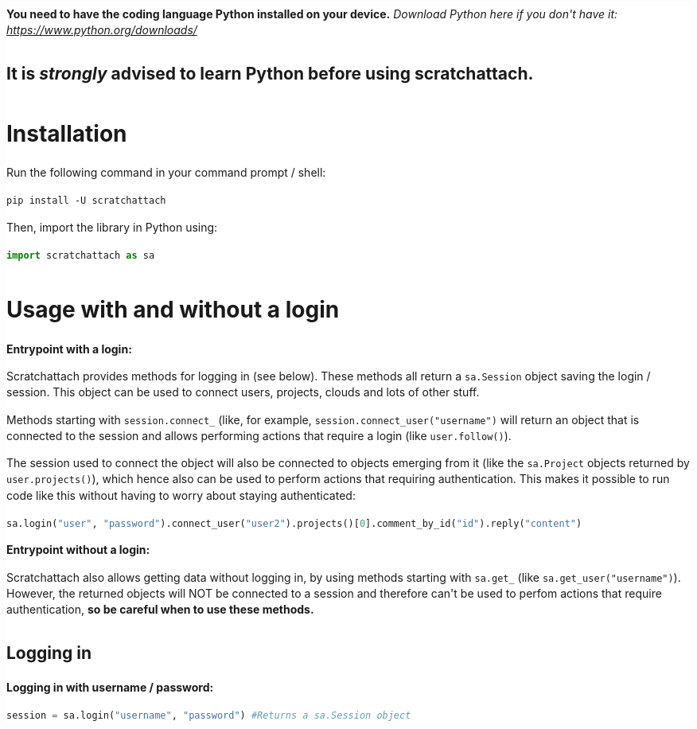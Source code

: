 **You need to have the coding language Python installed on your device.**
*Download Python here if you don't have it: https://www.python.org/downloads/*

## It is *strongly* advised to learn Python before using scratchattach.

# Installation

Run the following command in your command prompt / shell:

```
pip install -U scratchattach
```

Then, import the library in Python using:

```python
import scratchattach as sa
```

# Usage with and without a login

**Entrypoint with a login:**

Scratchattach provides methods for logging in (see below). These methods all return a `sa.Session` object saving the login / session. This object can be used to connect users, projects, clouds and lots of other stuff.

Methods starting with `session.connect_` (like, for example, `session.connect_user("username")` will return an object that is connected to the session and allows performing actions that require a login (like `user.follow()`).

The session used to connect the object will also be connected to objects emerging from it (like the `sa.Project` objects returned by `user.projects()`), which hence also can be used to perform actions that requiring authentication. This makes it possible to run code like this without having to worry about staying authenticated:

```py
sa.login("user", "password").connect_user("user2").projects()[0].comment_by_id("id").reply("content")
```

**Entrypoint without a login:**

Scratchattach also allows getting data without logging in, by using methods starting with `sa.get_` (like `sa.get_user("username")`). However, the returned objects will NOT be connected to a session and therefore can't be used to perfom actions that require authentication, **so be careful when to use these methods.**

## Logging in

**Logging in with username / password:**

```python
session = sa.login("username", "password") #Returns a sa.Session object
```
